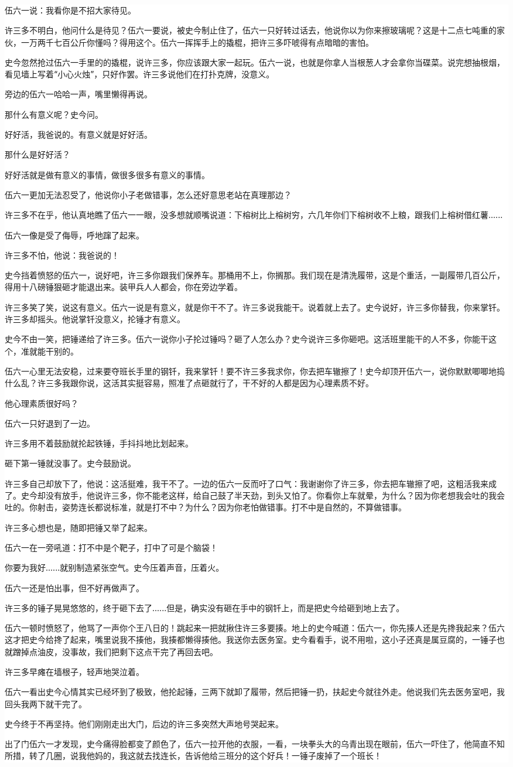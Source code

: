伍六一说：我看你是不招大家待见。

许三多不明白，他问什么是待见？伍六一要说，被史今制止住了，伍六一只好转过话去，他说你以为你来擦玻璃呢？这是十二点七吨重的家伙，一万两千七百公斤你懂吗？得用这个。伍六一挥挥手上的撬棍，把许三多吓唬得有点暗暗的害怕。

史今忽然抢过伍六一手里的的撬棍，说许三多，你应该跟大家一起玩。伍六一说，也就是你拿人当根葱人才会拿你当碟菜。说完想抽根烟，看见墙上写着“小心火烛”，只好作罢。许三多说他们在打扑克牌，没意义。

旁边的伍六一哈哈一声，嘴里懒得再说。

那什么有意义呢？史今问。

好好活，我爸说的。有意义就是好好活。

那什么是好好活？

好好活就是做有意义的事情，做很多很多有意义的事情。

伍六一更加无法忍受了，他说你小子老做错事，怎么还好意思老站在真理那边？

许三多不在乎，他认真地瞧了伍六一一眼，没多想就顺嘴说道：下榕树比上榕树穷，六几年你们下榕树收不上粮，跟我们上榕树借红薯......

伍六一像是受了侮辱，呼地蹿了起来。

许三多不怕，他说：我爸说的！

史今挡着愤怒的伍六一，说好吧，许三多你跟我们保养车。那桶用不上，你搁那。我们现在是清洗履带，这是个重活，一副履带几百公斤，得用十八磅锤狠砸才能退出来。装甲兵人人都会，你在旁边学着。

许三多笑了笑，说这有意义。伍六一说是有意义，就是你干不了。许三多说我能干。说着就上去了。史今说好，许三多你替我，你来掌钎。许三多却摇头。他说掌钎没意义，抡锤才有意义。

史今不由一笑，把锤递给了许三多。伍六一说你小子抡过锤吗？砸了人怎么办？史今说许三多你砸吧。这活班里能干的人不多，你能干这个，准就能干别的。

伍六一心里无法安稳，过来要夺班长手里的钢钎，我来掌钎！要不许三多我求你，你去把车辙擦了！史今却顶开伍六一，说你默默唧唧地捣什么乱？许三多我跟你说，这活其实挺容易，照准了点砸就行了，干不好的人都是因为心理素质不好。

他心理素质很好吗？

伍六一只好退到了一边。

许三多用不着鼓励就抡起铁锤，手抖抖地比划起来。

砸下第一锤就没事了。史今鼓励说。

许三多自己却放下了，他说：这活挺难，我干不了。一边的伍六一反而吁了口气：我谢谢你了许三多，你去把车辙擦了吧，这粗活我来成了。史今却没有放手，他说许三多，你不能老这样，给自己鼓了半天劲，到头又怕了。你看你上车就晕，为什么？因为你老想我会吐的我会吐的。你射击，姿势连长都说标准，就是打不中？为什么？因为你老怕做错事。打不中是自然的，不算做错事。

许三多心想也是，随即把锤又举了起来。

伍六一在一旁吼道：打不中是个靶子，打中了可是个脑袋！

你要为我好......就别制造紧张空气。史今压着声音，压着火。

伍六一还是怕出事，但不好再做声了。

许三多的锤子晃晃悠悠的，终于砸下去了......但是，确实没有砸在手中的钢钎上，而是把史今给砸到地上去了。

伍六一顿时愤怒了，他骂了一声你个王八日的！跳起来一把就揪住许三多要揍。地上的史今喊道：伍六一，你先揍人还是先搀我起来？伍六这才把史今给搀了起来，嘴里说我不揍他，我揍都懒得揍他。我送你去医务室。史今看看手，说不用啦，这小子还真是属豆腐的，一锤子也就蹭掉点油皮，没事故，我们把剩下这点干完了再回去吧。

许三多早瘫在墙根子，轻声地哭泣着。

伍六一看出史今心情其实已经坏到了极致，他抡起锤，三两下就卸了履带，然后把锤一扔，扶起史今就往外走。他说我们先去医务室吧，我回头我两下就干完了。

史今终于不再坚持。他们刚刚走出大门，后边的许三多突然大声地号哭起来。

出了门伍六一才发现，史今痛得脸都变了颜色了，伍六一拉开他的衣服，一看，一块拳头大的乌青出现在眼前，伍六一吓住了，他简直不知所措，转了几圈，说我他妈的，我这就去找连长，告诉他给三班分的这个好兵！一锤子废掉了一个班长！
